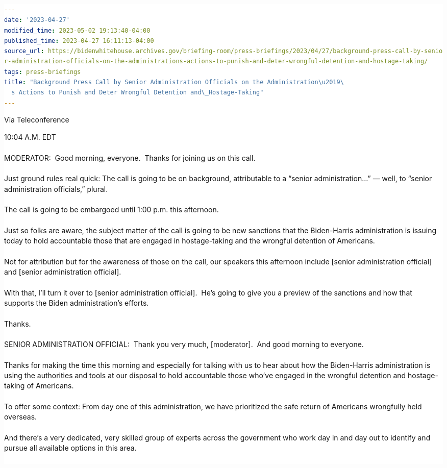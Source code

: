 ```yaml
---
date: '2023-04-27'
modified_time: 2023-05-02 19:13:40-04:00
published_time: 2023-04-27 16:11:13-04:00
source_url: https://bidenwhitehouse.archives.gov/briefing-room/press-briefings/2023/04/27/background-press-call-by-senior-administration-officials-on-the-administrations-actions-to-punish-and-deter-wrongful-detention-and-hostage-taking/
tags: press-briefings
title: "Background Press Call by Senior Administration Officials on the Administration\u2019\
  s Actions to Punish and Deter Wrongful Detention and\_Hostage-Taking"
---
```

 
Via Teleconference

10:04 A.M. EDT  
   
MODERATOR:  Good morning, everyone.  Thanks for joining us on this
call.   
   
Just ground rules real quick: The call is going to be on background,
attributable to a “senior administration…” — well, to “senior
administration officials,” plural.  
   
The call is going to be embargoed until 1:00 p.m. this afternoon.  
   
Just so folks are aware, the subject matter of the call is going to be
new sanctions that the Biden-Harris administration is issuing today to
hold accountable those that are engaged in hostage-taking and the
wrongful detention of Americans.  
   
Not for attribution but for the awareness of those on the call, our
speakers this afternoon include \[senior administration official\] and
\[senior administration official\].   
   
With that, I’ll turn it over to \[senior administration official\]. 
He’s going to give you a preview of the sanctions and how that supports
the Biden administration’s efforts.  
   
Thanks.  
   
SENIOR ADMINISTRATION OFFICIAL:  Thank you very much, \[moderator\]. 
And good morning to everyone.  
   
Thanks for making the time this morning and especially for talking with
us to hear about how the Biden-Harris administration is using the
authorities and tools at our disposal to hold accountable those who’ve
engaged in the wrongful detention and hostage-taking of Americans.  
   
To offer some context: From day one of this administration, we have
prioritized the safe return of Americans wrongfully held overseas.  
   
And there’s a very dedicated, very skilled group of experts across the
government who work day in and day out to identify and pursue all
available options in this area.  
   